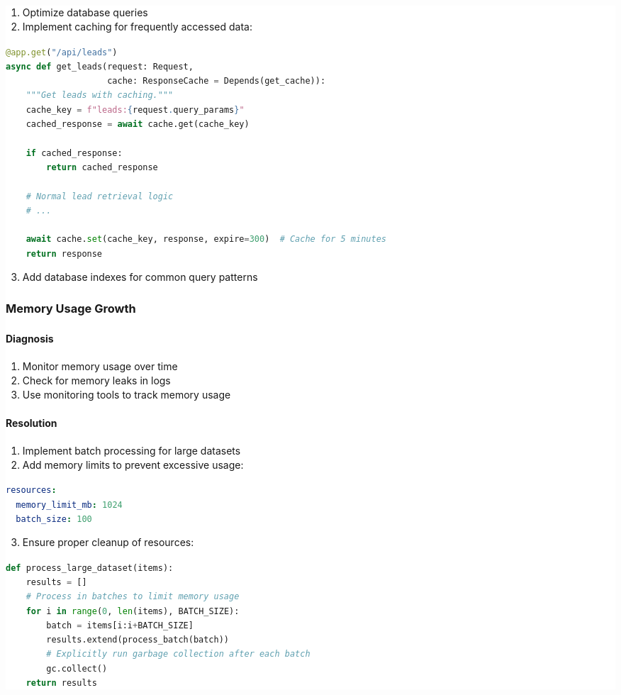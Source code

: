 1. Optimize database queries
2. Implement caching for frequently accessed data:

```python
@app.get("/api/leads")
async def get_leads(request: Request,
                    cache: ResponseCache = Depends(get_cache)):
    """Get leads with caching."""
    cache_key = f"leads:{request.query_params}"
    cached_response = await cache.get(cache_key)
    
    if cached_response:
        return cached_response
    
    # Normal lead retrieval logic
    # ...
    
    await cache.set(cache_key, response, expire=300)  # Cache for 5 minutes
    return response
```

3. Add database indexes for common query patterns

### Memory Usage Growth

#### Diagnosis

1. Monitor memory usage over time
2. Check for memory leaks in logs
3. Use monitoring tools to track memory usage

#### Resolution

1. Implement batch processing for large datasets
2. Add memory limits to prevent excessive usage:

```yaml
resources:
  memory_limit_mb: 1024
  batch_size: 100
```

3. Ensure proper cleanup of resources:

```python
def process_large_dataset(items):
    results = []
    # Process in batches to limit memory usage
    for i in range(0, len(items), BATCH_SIZE):
        batch = items[i:i+BATCH_SIZE]
        results.extend(process_batch(batch))
        # Explicitly run garbage collection after each batch
        gc.collect()
    return results
```

